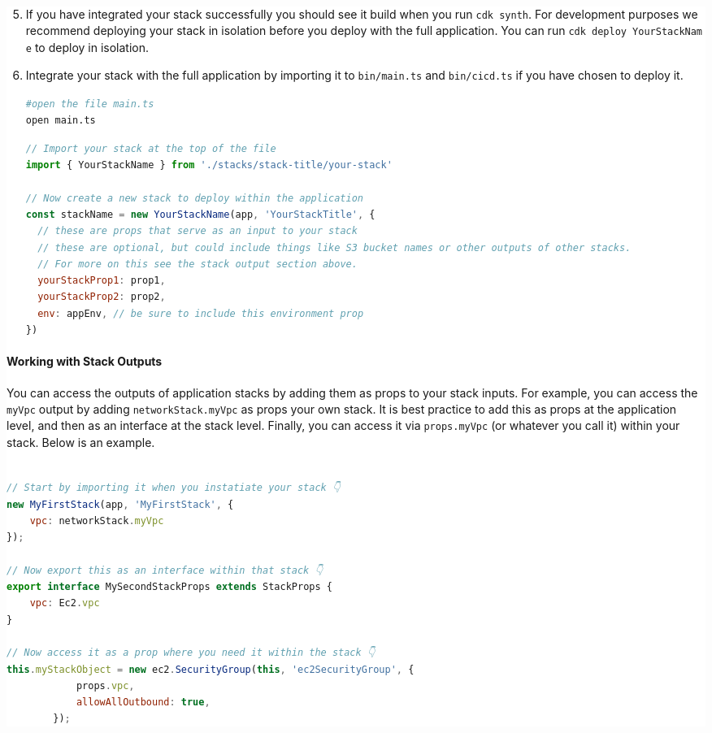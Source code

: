 5. If you have integrated your stack successfully you should see it build when you run `cdk synth`. For development purposes we recommend deploying your stack in isolation before you deploy with the full application. You can run `cdk deploy YourStackName` to deploy in isolation.

6. Integrate your stack with the full application by importing it to `bin/main.ts` and `bin/cicd.ts` if you have chosen to deploy it.

   ```sh
   #open the file main.ts
   open main.ts
   ```

   ```javascript
   // Import your stack at the top of the file
   import { YourStackName } from './stacks/stack-title/your-stack'

   // Now create a new stack to deploy within the application
   const stackName = new YourStackName(app, 'YourStackTitle', {
     // these are props that serve as an input to your stack
     // these are optional, but could include things like S3 bucket names or other outputs of other stacks.
     // For more on this see the stack output section above.
     yourStackProp1: prop1,
     yourStackProp2: prop2,
     env: appEnv, // be sure to include this environment prop
   })
   ```

#### Working with Stack Outputs

You can access the outputs of application stacks by adding them as props to your stack inputs. For example, you can access the `myVpc` output by adding `networkStack.myVpc` as props your own stack. It is best practice to add this as props at the application level, and then as an interface at the stack level. Finally, you can access it via `props.myVpc` (or whatever you call it) within your stack. Below is an example.

```javascript

// Start by importing it when you instatiate your stack 👇
new MyFirstStack(app, 'MyFirstStack', {
    vpc: networkStack.myVpc
});

// Now export this as an interface within that stack 👇
export interface MySecondStackProps extends StackProps {
    vpc: Ec2.vpc
}

// Now access it as a prop where you need it within the stack 👇
this.myStackObject = new ec2.SecurityGroup(this, 'ec2SecurityGroup', {
            props.vpc,
            allowAllOutbound: true,
        });

```
